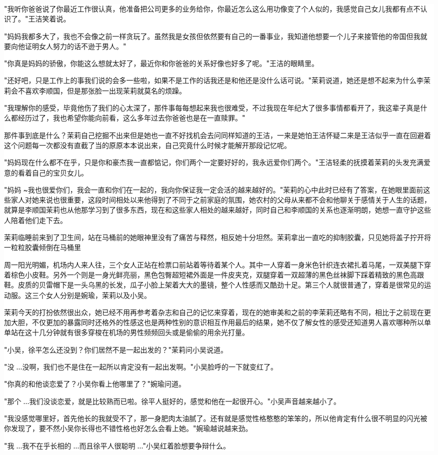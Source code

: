 

"我听你爸爸说了你最近工作很认真，他准备把公司更多的业务给你，你最近怎么这么用功像变了个人似的，我感觉自己女儿我都有点不认识了。"王洁笑着说。



"妈妈我都多大了，我也不会像之前一样贪玩了。虽然我是女孩但依然要有自己的一番事业，我知道他想要一个儿子来接管他的帝国但我就要向他证明女人努力的话不逊于男人。"



"你真是妈妈的骄傲，你能这么想就太好了，最近你和你爸爸的关系好像也好多了呢。"王洁的眼睛里。



"还好吧，只是工作上的事我们说的会多一些啦，如果不是工作的话我还是和他还是没什么话可说。"茉莉说道，她还是想不起来为什么李茉莉会不喜欢李顺国，但是那张脸一出现茉莉就莫名的烦躁。



"我理解你的感受，毕竟他伤了我们的心太深了，那件事每每想起来我也很难受，不过我现在年纪大了很多事情都看开了，我这辈子真是什么都经历过了，我也希望你能向前看，这么多年过去你爸爸也是在一直赎罪。"



那件事到底是什么？茉莉自己挖掘不出来但是她也一直不好找机会去问同样知道的王洁，一来是她怕王洁怀疑二来是王洁似乎一直在回避着这个问题每一次都没有直截了当的原原本本说出来，自己究竟什么时候才能解开那段记忆呢。



"妈妈现在什么都不在乎，只是你和豪杰我一直都惦记，你们两个一定要好好的，我永远爱你们两个。"王洁轻柔的抚摸着茉莉的头发充满爱意的看着自己的宝贝女儿。



"妈妈 ~我也很爱你们，我会一直和你们在一起的，我向你保证我一定会活的越来越好的。"茉莉的心中此时已经有了答案，在她眼里面前这些家人对她来说也很重要，这段时间相处以来他得到了不同于之前家庭的氛围，她农村的父母从来都不会和他聊关于感情关于人生的话题，就算是李顺国茉莉也从他那学习到了很多东西，现在和这些家人相处的越来越好，同时自己和李顺国的关系也逐渐明朗，她想一直守护这些人陪着他们走下去。



茉莉临睡前来到了卫生间，站在马桶前的她眼神里没有了痛苦与释然，相反她十分坦然。茉莉拿出一直吃的抑制胶囊，只见她将盖子拧开将一粒粒胶囊倾倒在马桶里





周一阳光明媚，机场内人来人往，三个女人正站在检票口前站着等待着某个人。其中一人穿着一身米色针织连衣裙扎着马尾，一双美腿下穿着棕色小皮鞋。另外一个则是一身光鲜亮丽，黑色包臀超短裙外面是一件皮夹克，双腿穿着一双超薄的黑色丝袜脚下踩着精致的黑色高跟鞋。皮质的贝雷帽下是一头乌黑的长发，瓜子小脸上架着大大的墨镜，整个人性感而又酷劲十足。第三个人就很普通了，穿着是很常见的运动服。这三个女人分别是婉瑜，茉莉以及小吴。



茉莉今天的打扮依然很出众，她已经不用再参考着杂志和自己的记忆来穿着，现在的她审美和之前的李茉莉还略有不同，相比于之前现在更加大胆，不仅更加的暴露同时还格外的性感这也是两种性别的意识相互作用最后的结果，她不仅了解女性的感受还知道男人喜欢哪种所以单单站在这十几分钟就有很多穿梭在机场的男性频频回头或是偷偷的用余光打量。



"小吴，徐平怎么还没到？你们居然不是一起出发的？"茉莉问小吴说道。



"没 ...没啊，我们也不是住在一起所以肯定没有一起出发啊。"小吴脸呼的一下就变红了。



"你真的和他谈恋爱了？小吴你看上他哪里了？"婉瑜问道。



"那个 ...我们没谈恋爱，就是比较熟而已啦。徐平人挺好的，感觉和他在一起很开心。"小吴声音越来越小了。



"我没感觉哪里好，首先他长的我就受不了，那一身肥肉太油腻了。还有就是感觉性格憨憨的笨笨的，所以他肯定有什么很不明显的闪光被你发现了，要不然小吴你长得也不错性格也好怎么会看上她。"婉瑜越说越来劲。



"我 ...我不在乎长相的 ...而且徐平人很聪明 ..."小吴红着脸想要争辩什么。
